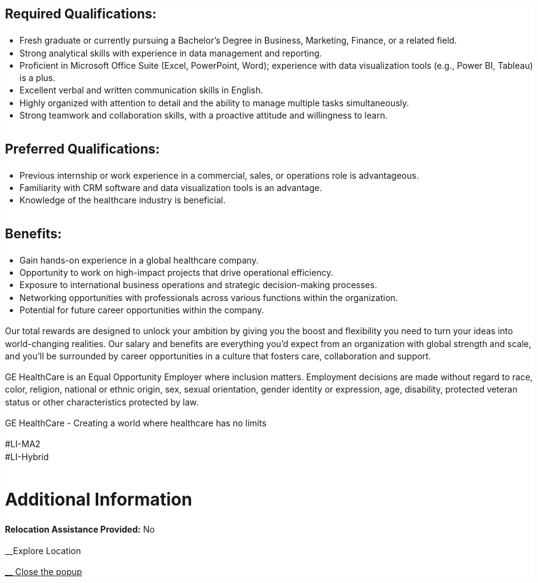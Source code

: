 ## Required Qualifications:

  * Fresh graduate or currently pursuing a Bachelor’s Degree in Business, Marketing, Finance, or a related field.
  * Strong analytical skills with experience in data management and reporting.
  * Proficient in Microsoft Office Suite (Excel, PowerPoint, Word); experience with data visualization tools (e.g., Power BI, Tableau) is a plus.
  * Excellent verbal and written communication skills in English.
  * Highly organized with attention to detail and the ability to manage multiple tasks simultaneously.
  * Strong teamwork and collaboration skills, with a proactive attitude and willingness to learn.

## Preferred Qualifications:

  * Previous internship or work experience in a commercial, sales, or operations role is advantageous.
  * Familiarity with CRM software and data visualization tools is an advantage.
  * Knowledge of the healthcare industry is beneficial.

## Benefits:

  * Gain hands-on experience in a global healthcare company.
  * Opportunity to work on high-impact projects that drive operational efficiency.
  * Exposure to international business operations and strategic decision-making processes.
  * Networking opportunities with professionals across various functions within the organization.
  * Potential for future career opportunities within the company.

Our total rewards are designed to unlock your ambition by giving you the boost
and flexibility you need to turn your ideas into world-changing realities. Our
salary and benefits are everything you’d expect from an organization with
global strength and scale, and you’ll be surrounded by career opportunities in
a culture that fosters care, collaboration and support.

GE HealthCare is an Equal Opportunity Employer where inclusion matters.
Employment decisions are made without regard to race, color, religion,
national or ethnic origin, sex, sexual orientation, gender identity or
expression, age, disability, protected veteran status or other characteristics
protected by law.

GE HealthCare - Creating a world where healthcare has no limits

#LI-MA2  
#LI-Hybrid

# ******Additional Information******

**Relocation Assistance Provided:** No

__Explore Location

[ __ Close the popup  ](javascript:void\(0\))
